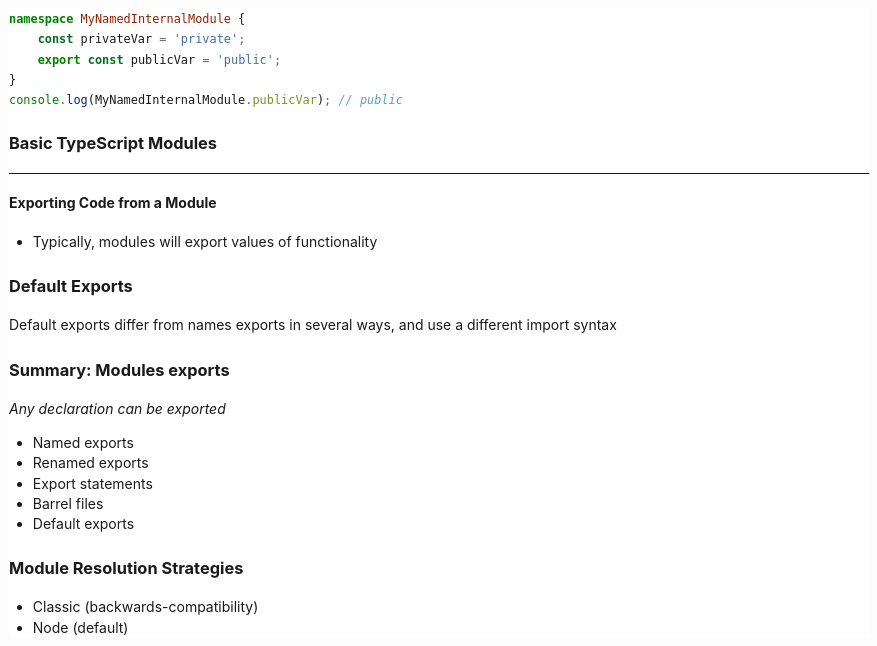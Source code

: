 ```ts
namespace MyNamedInternalModule {
    const privateVar = 'private';
    export const publicVar = 'public';
}
console.log(MyNamedInternalModule.publicVar); // public
```

### Basic TypeScript Modules

___

#### Exporting Code from a Module

* Typically, modules will export values of functionality

### Default Exports

Default exports differ from names exports in several ways, and use a different import syntax

### Summary: Modules exports

_*Any declaration can be exported*_

* Named exports
* Renamed exports
* Export statements
* Barrel files
* Default exports

### Module Resolution Strategies

* Classic (backwards-compatibility)
* Node (default)

















